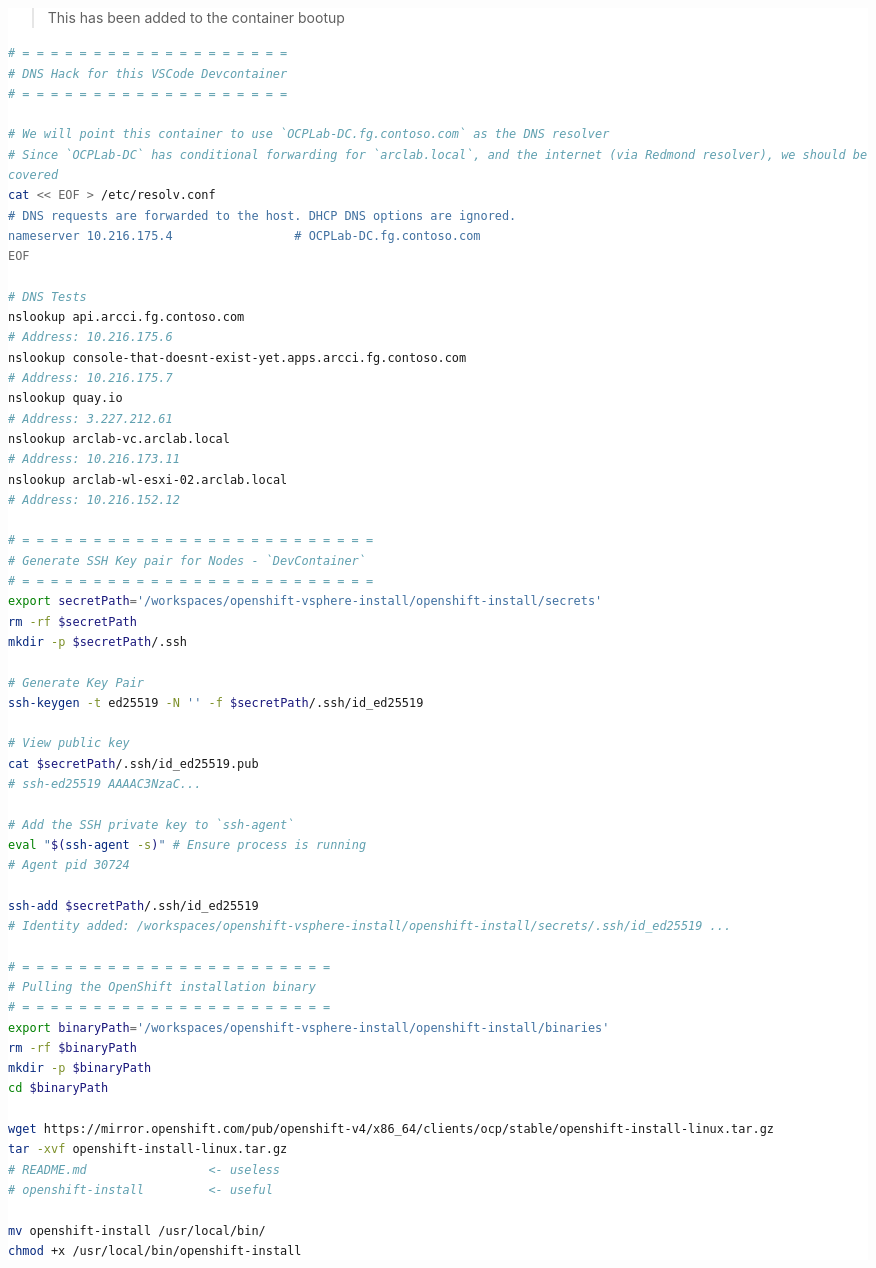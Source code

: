 > This has been added to the container bootup
```bash
# = = = = = = = = = = = = = = = = = = = 
# DNS Hack for this VSCode Devcontainer
# = = = = = = = = = = = = = = = = = = = 

# We will point this container to use `OCPLab-DC.fg.contoso.com` as the DNS resolver
# Since `OCPLab-DC` has conditional forwarding for `arclab.local`, and the internet (via Redmond resolver), we should be covered
cat << EOF > /etc/resolv.conf
# DNS requests are forwarded to the host. DHCP DNS options are ignored.
nameserver 10.216.175.4                 # OCPLab-DC.fg.contoso.com
EOF

# DNS Tests
nslookup api.arcci.fg.contoso.com
# Address: 10.216.175.6
nslookup console-that-doesnt-exist-yet.apps.arcci.fg.contoso.com
# Address: 10.216.175.7
nslookup quay.io
# Address: 3.227.212.61
nslookup arclab-vc.arclab.local
# Address: 10.216.173.11
nslookup arclab-wl-esxi-02.arclab.local
# Address: 10.216.152.12

# = = = = = = = = = = = = = = = = = = = = = = = = =
# Generate SSH Key pair for Nodes - `DevContainer`
# = = = = = = = = = = = = = = = = = = = = = = = = =
export secretPath='/workspaces/openshift-vsphere-install/openshift-install/secrets'
rm -rf $secretPath
mkdir -p $secretPath/.ssh

# Generate Key Pair
ssh-keygen -t ed25519 -N '' -f $secretPath/.ssh/id_ed25519

# View public key
cat $secretPath/.ssh/id_ed25519.pub
# ssh-ed25519 AAAAC3NzaC...

# Add the SSH private key to `ssh-agent`
eval "$(ssh-agent -s)" # Ensure process is running
# Agent pid 30724

ssh-add $secretPath/.ssh/id_ed25519
# Identity added: /workspaces/openshift-vsphere-install/openshift-install/secrets/.ssh/id_ed25519 ...

# = = = = = = = = = = = = = = = = = = = = = =
# Pulling the OpenShift installation binary
# = = = = = = = = = = = = = = = = = = = = = =
export binaryPath='/workspaces/openshift-vsphere-install/openshift-install/binaries'
rm -rf $binaryPath
mkdir -p $binaryPath
cd $binaryPath

wget https://mirror.openshift.com/pub/openshift-v4/x86_64/clients/ocp/stable/openshift-install-linux.tar.gz
tar -xvf openshift-install-linux.tar.gz
# README.md                 <- useless
# openshift-install         <- useful

mv openshift-install /usr/local/bin/
chmod +x /usr/local/bin/openshift-install
```